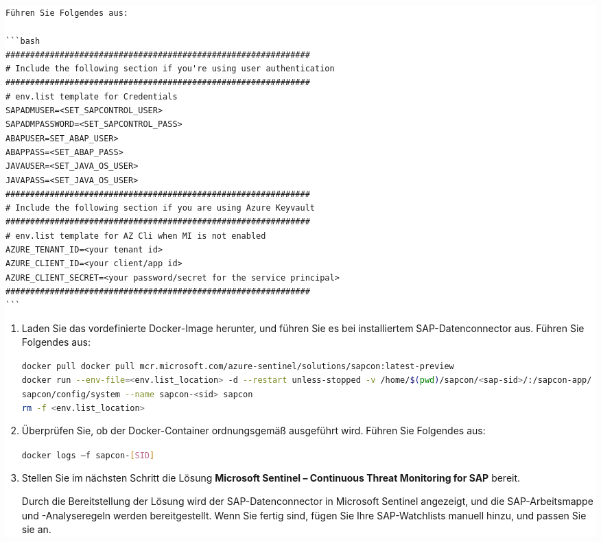     Führen Sie Folgendes aus:

    ```bash
    ##############################################################
    # Include the following section if you're using user authentication
    ##############################################################
    # env.list template for Credentials
    SAPADMUSER=<SET_SAPCONTROL_USER>
    SAPADMPASSWORD=<SET_SAPCONTROL_PASS>
    ABAPUSER=SET_ABAP_USER>
    ABAPPASS=<SET_ABAP_PASS>
    JAVAUSER=<SET_JAVA_OS_USER>
    JAVAPASS=<SET_JAVA_OS_USER>
    ##############################################################
    # Include the following section if you are using Azure Keyvault
    ##############################################################
    # env.list template for AZ Cli when MI is not enabled
    AZURE_TENANT_ID=<your tenant id>
    AZURE_CLIENT_ID=<your client/app id>
    AZURE_CLIENT_SECRET=<your password/secret for the service principal>
    ##############################################################
    ```

1. Laden Sie das vordefinierte Docker-Image herunter, und führen Sie es bei installiertem SAP-Datenconnector aus.  Führen Sie Folgendes aus:

    ```bash
    docker pull docker pull mcr.microsoft.com/azure-sentinel/solutions/sapcon:latest-preview
    docker run --env-file=<env.list_location> -d --restart unless-stopped -v /home/$(pwd)/sapcon/<sap-sid>/:/sapcon-app/sapcon/config/system --name sapcon-<sid> sapcon
    rm -f <env.list_location>
    ```

1. Überprüfen Sie, ob der Docker-Container ordnungsgemäß ausgeführt wird. Führen Sie Folgendes aus:

    ```bash
    docker logs –f sapcon-[SID]
    ```

1. Stellen Sie im nächsten Schritt die Lösung **Microsoft Sentinel – Continuous Threat Monitoring for SAP** bereit.

    Durch die Bereitstellung der Lösung wird der SAP-Datenconnector in Microsoft Sentinel angezeigt, und die SAP-Arbeitsmappe und -Analyseregeln werden bereitgestellt. Wenn Sie fertig sind, fügen Sie Ihre SAP-Watchlists manuell hinzu, und passen Sie sie an.
